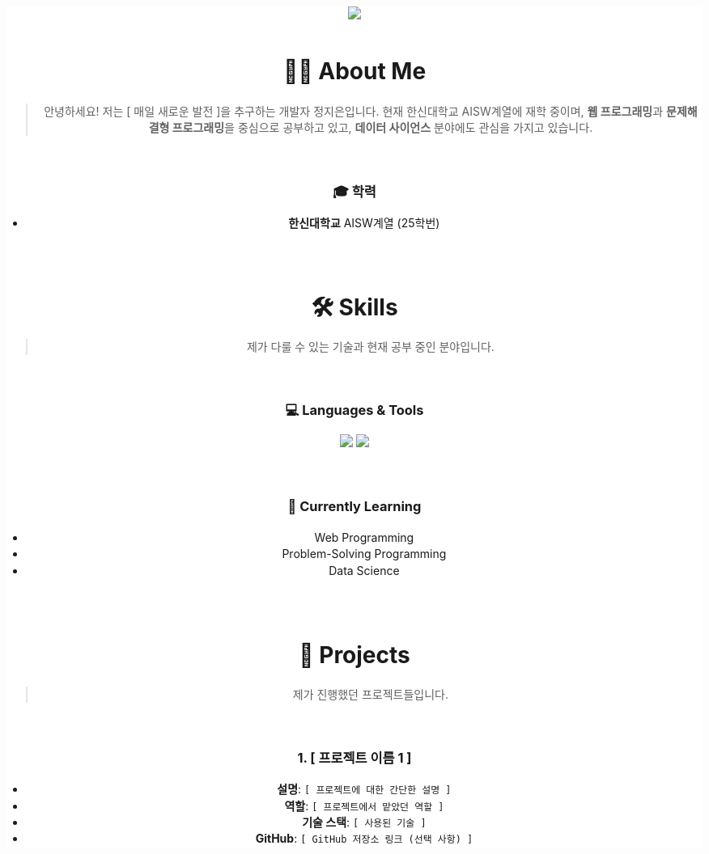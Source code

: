 <div align="center">
  <img src="https://capsule-render.vercel.app/api?type=waving&color=0:E34C26,10:DA5B0B,30:C6538C,75:3572A5,100:A371F7&height=200&section=header&text=안녕하세요!%20정지은입니다&fontSize=50&animation=fadeIn" width="100%"/>
</div>

<div align="center">
  
# 👩‍💻 About Me 
  
> 안녕하세요! 저는 [ 매일 새로운 발전 ]을 추구하는 개발자 정지은입니다.
> 현재 한신대학교 AISW계열에 재학 중이며, **웹 프로그래밍**과 **문제해결형 프로그래밍**을 중심으로 공부하고 있고, **데이터 사이언스** 분야에도 관심을 가지고 있습니다.

<br>

### **🎓 학력**
- **한신대학교** AISW계열 (25학번)

<br>

</div>

<div align="center">

# 🛠️ Skills

> 제가 다룰 수 있는 기술과 현재 공부 중인 분야입니다.

<br>

### **💻 Languages & Tools**
<img src="https://img.shields.io/badge/C-A8B9CC?style=for-the-badge&logo=c&logoColor=white"/> <img src="https://img.shields.io/badge/Python-3776AB?style=for-the-badge&logo=python&logoColor=white"/> 


<br>

### **🌱 Currently Learning**
- Web Programming
- Problem-Solving Programming
- Data Science

</div>

<br>

<div align="center">

# 📂 Projects

> 제가 진행했던 프로젝트들입니다.

<br>

### 1. [ 프로젝트 이름 1 ]
- **설명**: `[ 프로젝트에 대한 간단한 설명 ]`
- **역할**: `[ 프로젝트에서 맡았던 역할 ]`
- **기술 스택**: `[ 사용된 기술 ]`
- **GitHub**: `[ GitHub 저장소 링크 (선택 사항) ]`
